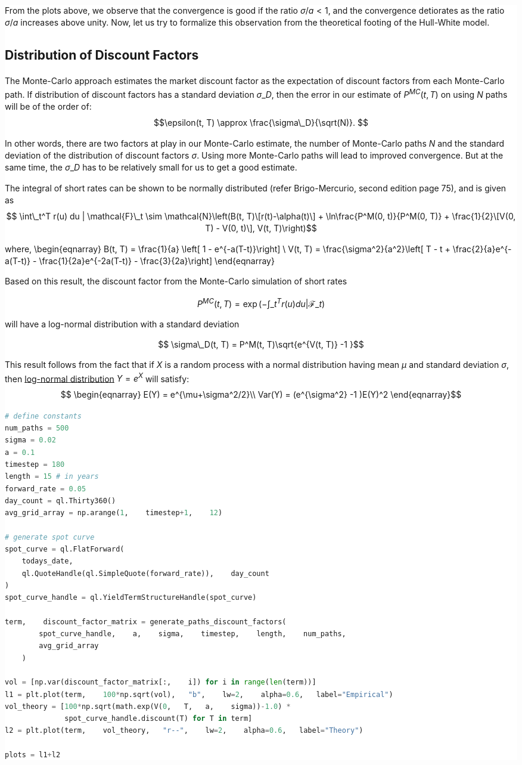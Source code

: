 From the plots above,  we observe that the convergence is good if the ratio $\sigma/a < 1$,  and the convergence detiorates as the ratio $\sigma/a$ increases above unity. Now,  let us try to formalize this observation from the theoretical footing of the Hull-White model.

## Distribution of Discount Factors

The Monte-Carlo approach estimates the market discount factor as the expectation of discount factors from each Monte-Carlo path. If distribution of discount factors has a standard deviation $\sigma\_D$,  then the error in our estimate of $P^{MC}(t,    T)$ on using $N$ paths will be of the order of: $$\epsilon(t,    T) \approx \frac{\sigma\_D}{\sqrt(N)}. $$

In other words,  there are two factors at play in our Monte-Carlo estimate,  the number of Monte-Carlo paths $N$ and the standard deviation of the distribution of discount factors $\sigma$. Using more Monte-Carlo paths will lead to improved convergence. But at the same time,  the $\sigma\_D$ has to be relatively small for us to get a good estimate.

The integral of short rates can be shown to be normally distributed (refer Brigo-Mercurio,  second edition page 75),  and is given as $$ \int\_t^T r(u) du | \mathcal{F}\_t \sim \mathcal{N}\left(B(t,    T)\[r(t)-\alpha(t)\] + \ln\frac{P^M(0,    t)}{P^M(0,    T)} + \frac{1}{2}\[V(0,    T) - V(0,    t)\],     V(t,    T)\right)$$

where,  \begin{eqnarray} B(t,  T) = \frac{1}{a} \left\[ 1 - e^{-a(T-t)}\right\] \\ V(t,  T) = \frac{\sigma^2}{a^2}\left\[ T - t + \frac{2}{a}e^{-a(T-t)} - \frac{1}{2a}e^{-2a(T-t)} - \frac{3}{2a}\right\] \end{eqnarray}

Based on this result,  the discount factor from the Monte-Carlo simulation of short rates

$$ P^{MC}(t,     T) = \exp\left(- \int\_t^T r(u) du | \mathcal{F}\_t \right)$$

will have a log-normal distribution with a standard deviation

$$ \sigma\_D(t,    T) = P^M(t,    T)\sqrt{e^{V(t,    T)} -1 }$$

This result follows from the fact that if $X$ is a random process with a normal distribution having mean $\mu$ and standard deviation $\sigma$,  then [log-normal distribution](http://en.wikipedia.org/wiki/Log-normal_distribution) $Y=e^X$ will satisfy:$$ \begin{eqnarray} E(Y) = e^{\mu+\sigma^2/2}\\ Var(Y) = (e^{\sigma^2} -1 )E(Y)^2 \end{eqnarray}$$

```python
# define constants
num_paths = 500
sigma = 0.02
a = 0.1
timestep = 180
length = 15 # in years
forward_rate = 0.05
day_count = ql.Thirty360()
avg_grid_array = np.arange(1,    timestep+1,    12)

# generate spot curve
spot_curve = ql.FlatForward(
    todays_date,   
    ql.QuoteHandle(ql.SimpleQuote(forward_rate)),    day_count
)
spot_curve_handle = ql.YieldTermStructureHandle(spot_curve)

term,    discount_factor_matrix = generate_paths_discount_factors(
        spot_curve_handle,    a,    sigma,    timestep,    length,    num_paths,   
        avg_grid_array
    )

vol = [np.var(discount_factor_matrix[:,    i]) for i in range(len(term))]
l1 = plt.plot(term,    100*np.sqrt(vol),   "b",    lw=2,    alpha=0.6,   label="Empirical")
vol_theory = [100*np.sqrt(math.exp(V(0,   T,   a,    sigma))-1.0) * 
              spot_curve_handle.discount(T) for T in term]
l2 = plt.plot(term,    vol_theory,   "r--",    lw=2,    alpha=0.6,   label="Theory")

plots = l1+l2
```